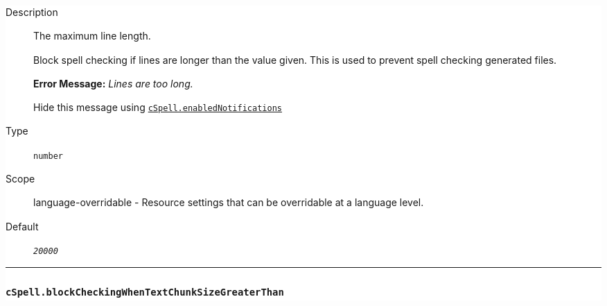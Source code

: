 </dd>


<dt>
Description
</dt>
<dd>

The maximum line length.


Block spell checking if lines are longer than the value given.
This is used to prevent spell checking generated files.


**Error Message:** _Lines are too long._


Hide this message using [`cSpell.enabledNotifications`](reporting-and-display#cspellenablednotifications)

</dd>


<dt>
Type
</dt>
<dd>

`number`

</dd>


<dt>
Scope
</dt>
<dd>

language-overridable - Resource settings that can be overridable at a language level.

</dd>




<dt>
Default
</dt>
<dd>

_`20000`_

</dd>




</dl>

---


### `cSpell.blockCheckingWhenTextChunkSizeGreaterThan`
